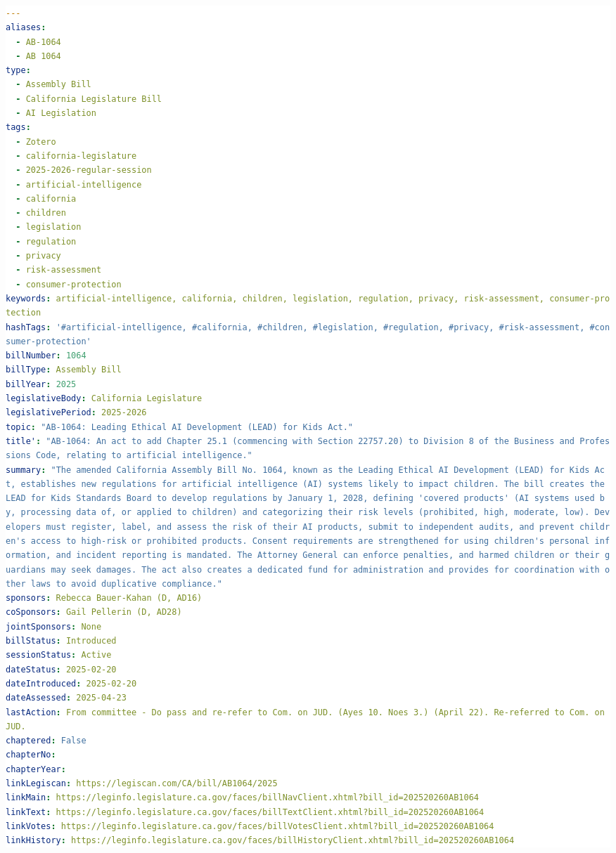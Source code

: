 ```yaml
---
aliases:
  - AB-1064
  - AB 1064
type:
  - Assembly Bill
  - California Legislature Bill
  - AI Legislation
tags:
  - Zotero
  - california-legislature
  - 2025-2026-regular-session
  - artificial-intelligence
  - california
  - children
  - legislation
  - regulation
  - privacy
  - risk-assessment
  - consumer-protection
keywords: artificial-intelligence, california, children, legislation, regulation, privacy, risk-assessment, consumer-protection
hashTags: '#artificial-intelligence, #california, #children, #legislation, #regulation, #privacy, #risk-assessment, #consumer-protection'
billNumber: 1064
billType: Assembly Bill
billYear: 2025
legislativeBody: California Legislature
legislativePeriod: 2025-2026
topic: "AB-1064: Leading Ethical AI Development (LEAD) for Kids Act."
title': "AB-1064: An act to add Chapter 25.1 (commencing with Section 22757.20) to Division 8 of the Business and Professions Code, relating to artificial intelligence."
summary: "The amended California Assembly Bill No. 1064, known as the Leading Ethical AI Development (LEAD) for Kids Act, establishes new regulations for artificial intelligence (AI) systems likely to impact children. The bill creates the LEAD for Kids Standards Board to develop regulations by January 1, 2028, defining 'covered products' (AI systems used by, processing data of, or applied to children) and categorizing their risk levels (prohibited, high, moderate, low). Developers must register, label, and assess the risk of their AI products, submit to independent audits, and prevent children's access to high-risk or prohibited products. Consent requirements are strengthened for using children's personal information, and incident reporting is mandated. The Attorney General can enforce penalties, and harmed children or their guardians may seek damages. The act also creates a dedicated fund for administration and provides for coordination with other laws to avoid duplicative compliance."
sponsors: Rebecca Bauer-Kahan (D, AD16)
coSponsors: Gail Pellerin (D, AD28)
jointSponsors: None
billStatus: Introduced
sessionStatus: Active
dateStatus: 2025-02-20
dateIntroduced: 2025-02-20
dateAssessed: 2025-04-23
lastAction: From committee - Do pass and re-refer to Com. on JUD. (Ayes 10. Noes 3.) (April 22). Re-referred to Com. on JUD.
chaptered: False
chapterNo: 
chapterYear: 
linkLegiscan: https://legiscan.com/CA/bill/AB1064/2025
linkMain: https://leginfo.legislature.ca.gov/faces/billNavClient.xhtml?bill_id=202520260AB1064
linkText: https://leginfo.legislature.ca.gov/faces/billTextClient.xhtml?bill_id=202520260AB1064
linkVotes: https://leginfo.legislature.ca.gov/faces/billVotesClient.xhtml?bill_id=202520260AB1064
linkHistory: https://leginfo.legislature.ca.gov/faces/billHistoryClient.xhtml?bill_id=202520260AB1064
```